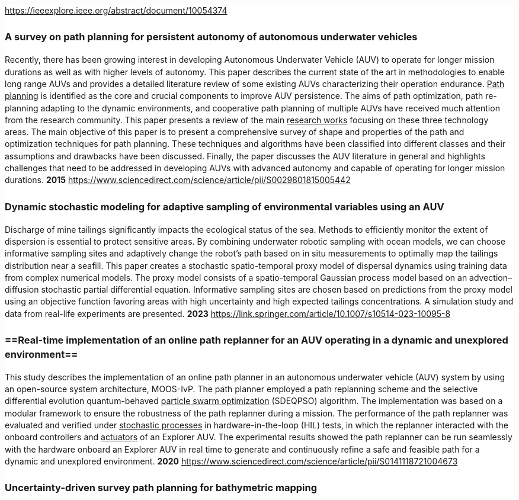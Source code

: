 https://ieeexplore.ieee.org/abstract/document/10054374
### A survey on path planning for persistent autonomy of autonomous underwater vehicles
Recently, there has been growing interest in developing Autonomous Underwater Vehicle (AUV) to operate for longer mission durations as well as with higher levels of autonomy. This paper describes the current state of the art in methodologies to enable long range AUVs and provides a detailed literature review of some existing AUVs characterizing their operation endurance. [Path planning](https://www.sciencedirect.com/topics/earth-and-planetary-sciences/trajectory-planning "Learn more about Path planning from ScienceDirect's AI-generated Topic Pages") is identified as the core and crucial components to improve AUV persistence. The aims of path optimization, path re-planning adapting to the dynamic environments, and cooperative path planning of multiple AUVs have received much attention from the research community. This paper presents a review of the main [research works](https://www.sciencedirect.com/topics/engineering/research-work "Learn more about research works from ScienceDirect's AI-generated Topic Pages") focusing on these three technology areas. The main objective of this paper is to present a comprehensive survey of shape and properties of the path and optimization techniques for path planning. These techniques and algorithms have been classified into different classes and their assumptions and drawbacks have been discussed. Finally, the paper discusses the AUV literature in general and highlights challenges that need to be addressed in developing AUVs with advanced autonomy and capable of operating for longer mission durations.
**2015**
https://www.sciencedirect.com/science/article/pii/S0029801815005442
### Dynamic stochastic modeling for adaptive sampling of environmental variables using an AUV
Discharge of mine tailings significantly impacts the ecological status of the sea. Methods to efficiently monitor the extent of dispersion is essential to protect sensitive areas. By combining underwater robotic sampling with ocean models, we can choose informative sampling sites and adaptively change the robot’s path based on in situ measurements to optimally map the tailings distribution near a seafill. This paper creates a stochastic spatio-temporal proxy model of dispersal dynamics using training data from complex numerical models. The proxy model consists of a spatio-temporal Gaussian process model based on an advection–diffusion stochastic partial differential equation. Informative sampling sites are chosen based on predictions from the proxy model using an objective function favoring areas with high uncertainty and high expected tailings concentrations. A simulation study and data from real-life experiments are presented.
**2023**
https://link.springer.com/article/10.1007/s10514-023-10095-8
### ==Real-time implementation of an online path replanner for an AUV operating in a dynamic and unexplored environment==
This study describes the implementation of an online path planner in an autonomous underwater vehicle (AUV) system by using an open-source system architecture, MOOS-IvP. The path planner employed a path replanning scheme and the selective differential evolution quantum-behaved [particle swarm optimization](https://www.sciencedirect.com/topics/engineering/particle-swarm-optimization "Learn more about particle swarm optimization from ScienceDirect's AI-generated Topic Pages") (SDEQPSO) algorithm. The implementation was based on a modular framework to ensure the robustness of the path replanner during a mission. The performance of the path replanner was evaluated and verified under [stochastic processes](https://www.sciencedirect.com/topics/earth-and-planetary-sciences/stochastic-process "Learn more about stochastic processes from ScienceDirect's AI-generated Topic Pages") in hardware-in-the-loop (HIL) tests, in which the replanner interacted with the onboard controllers and [actuators](https://www.sciencedirect.com/topics/earth-and-planetary-sciences/actuator "Learn more about actuators from ScienceDirect's AI-generated Topic Pages") of an Explorer AUV. The experimental results showed the path replanner can be run seamlessly with the hardware onboard an Explorer AUV in real time to generate and continuously refine a safe and feasible path for a dynamic and unexplored environment.
**2020**
https://www.sciencedirect.com/science/article/pii/S0141118721004673
### Uncertainty-driven survey path planning for bathymetric mapping